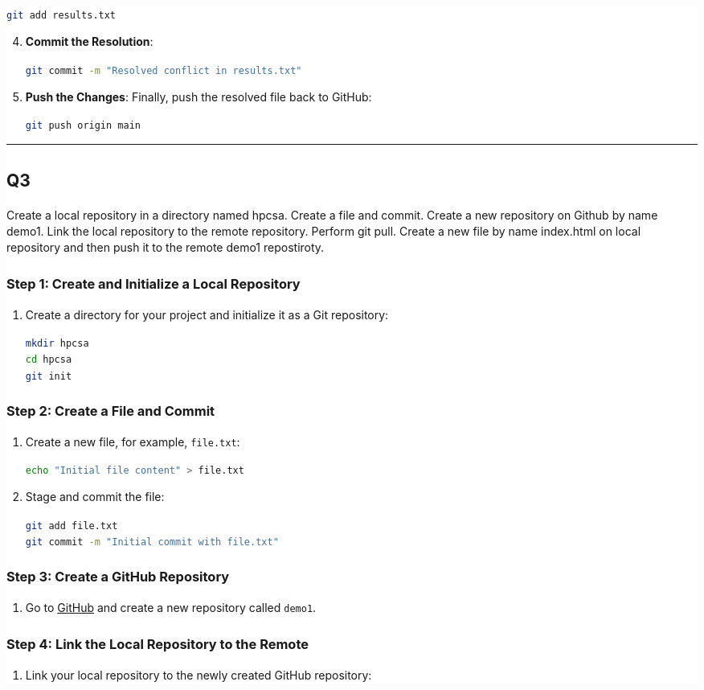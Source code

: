   ```bash
   git add results.txt
   ```

4. **Commit the Resolution**:

   ```bash
   git commit -m "Resolved conflict in results.txt"
   ```

5. **Push the Changes**: Finally, push the resolved file back to GitHub:

   ```bash
   git push origin main
   ```

---

## Q3
Create a local repository in a directory named hpcsa. Create a file and commit. Create 
a new repository on Github by name demo1. Link the local repository to the remote 
repository. Perform git pull. Create a new file by name index.html on local repository 
and then push it to the remote demo1 repostiroty. 


### Step 1: Create and Initialize a Local Repository

1. Create a directory for your project and initialize it as a Git repository:

   ```bash
   mkdir hpcsa
   cd hpcsa
   git init
   ```

### Step 2: Create a File and Commit

1. Create a new file, for example, `file.txt`:

   ```bash
   echo "Initial file content" > file.txt
   ```

2. Stage and commit the file:

   ```bash
   git add file.txt
   git commit -m "Initial commit with file.txt"
   ```

### Step 3: Create a GitHub Repository

1. Go to [GitHub](https://github.com) and create a new repository called `demo1`.

### Step 4: Link the Local Repository to the Remote

1. Link your local repository to the newly created GitHub repository:
